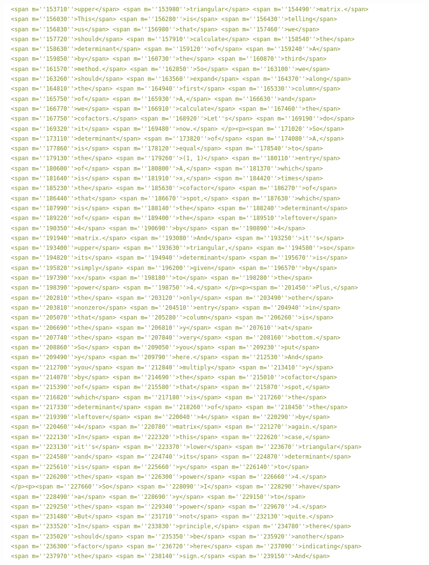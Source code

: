 ```yaml
  <span m=''153710''>upper</span> <span m=''153980''>triangular</span> <span m=''154490''>matrix.</span>
  <span m=''156030''>This</span> <span m=''156280''>is</span> <span m=''156430''>telling</span>
  <span m=''156830''>us</span> <span m=''156980''>that</span> <span m=''157460''>we</span>
  <span m=''157720''>should</span> <span m=''157910''>calculate</span> <span m=''158540''>the</span>
  <span m=''158630''>determinant</span> <span m=''159120''>of</span> <span m=''159240''>A</span>
  <span m=''159850''>by</span> <span m=''160730''>the</span> <span m=''160870''>third</span>
  <span m=''161570''>method.</span> <span m=''162850''>So</span> <span m=''163100''>we</span>
  <span m=''163260''>should</span> <span m=''163560''>expand</span> <span m=''164370''>along</span>
  <span m=''164810''>the</span> <span m=''164940''>first</span> <span m=''165330''>column</span>
  <span m=''165750''>of</span> <span m=''165930''>A,</span> <span m=''166630''>and</span>
  <span m=''166770''>we</span> <span m=''166910''>calculate</span> <span m=''167460''>the</span>
  <span m=''167750''>cofactors.</span> <span m=''168920''>Let''s</span> <span m=''169190''>do</span>
  <span m=''169320''>it</span> <span m=''169480''>now.</span> </p><p><span m=''171020''>So</span>
  <span m=''173110''>determinant</span> <span m=''173820''>of</span> <span m=''174080''>A,</span>
  <span m=''177860''>is</span> <span m=''178120''>equal</span> <span m=''178540''>to</span>
  <span m=''179130''>the</span> <span m=''179260''>(1, 1)</span> <span m=''180110''>entry</span>
  <span m=''180600''>of</span> <span m=''180800''>A,</span> <span m=''181370''>which</span>
  <span m=''181640''>is</span> <span m=''181910''>x,</span> <span m=''184420''>times</span>
  <span m=''185230''>the</span> <span m=''185630''>cofactor</span> <span m=''186270''>of</span>
  <span m=''186440''>that</span> <span m=''186670''>spot,</span> <span m=''187630''>which</span>
  <span m=''187990''>is</span> <span m=''188140''>the</span> <span m=''188240''>determinant</span>
  <span m=''189220''>of</span> <span m=''189400''>the</span> <span m=''189510''>leftover</span>
  <span m=''190350''>4</span> <span m=''190690''>by</span> <span m=''190890''>4</span>
  <span m=''191940''>matrix.</span> <span m=''193080''>And</span> <span m=''193250''>it''s</span>
  <span m=''193400''>upper</span> <span m=''193630''>triangular,</span> <span m=''194580''>so</span>
  <span m=''194820''>its</span> <span m=''194940''>determinant</span> <span m=''195670''>is</span>
  <span m=''195820''>simply</span> <span m=''196200''>given</span> <span m=''196570''>by</span>
  <span m=''197390''>x</span> <span m=''198180''>to</span> <span m=''198280''>the</span>
  <span m=''198390''>power</span> <span m=''198750''>4.</span> </p><p><span m=''201450''>Plus,</span>
  <span m=''202810''>the</span> <span m=''203120''>only</span> <span m=''203490''>other</span>
  <span m=''203810''>nonzero</span> <span m=''204510''>entry</span> <span m=''204940''>in</span>
  <span m=''205070''>that</span> <span m=''205280''>column</span> <span m=''206260''>is</span>
  <span m=''206690''>the</span> <span m=''206810''>y</span> <span m=''207610''>at</span>
  <span m=''207740''>the</span> <span m=''207840''>very</span> <span m=''208160''>bottom.</span>
  <span m=''208860''>So</span> <span m=''209050''>you</span> <span m=''209230''>put</span>
  <span m=''209490''>y</span> <span m=''209790''>here.</span> <span m=''212530''>And</span>
  <span m=''212700''>you</span> <span m=''212840''>multiply</span> <span m=''213410''>y</span>
  <span m=''214070''>by</span> <span m=''214690''>the</span> <span m=''215010''>cofactor</span>
  <span m=''215390''>of</span> <span m=''215580''>that</span> <span m=''215870''>spot,</span>
  <span m=''216820''>which</span> <span m=''217180''>is</span> <span m=''217260''>the</span>
  <span m=''217330''>determinant</span> <span m=''218260''>of</span> <span m=''218450''>the</span>
  <span m=''219390''>leftover</span> <span m=''220040''>4</span> <span m=''220290''>by</span>
  <span m=''220460''>4</span> <span m=''220780''>matrix</span> <span m=''221270''>again.</span>
  <span m=''222130''>In</span> <span m=''222320''>this</span> <span m=''222620''>case,</span>
  <span m=''223130''>it''s</span> <span m=''223370''>lower</span> <span m=''223670''>triangular</span>
  <span m=''224580''>and</span> <span m=''224740''>its</span> <span m=''224870''>determinant</span>
  <span m=''225610''>is</span> <span m=''225660''>y</span> <span m=''226140''>to</span>
  <span m=''226200''>the</span> <span m=''226300''>power</span> <span m=''226660''>4.</span>
  </p><p><span m=''227660''>So</span> <span m=''228090''>I</span> <span m=''228290''>have</span>
  <span m=''228490''>a</span> <span m=''228690''>y</span> <span m=''229150''>to</span>
  <span m=''229250''>the</span> <span m=''229340''>power</span> <span m=''229670''>4.</span>
  <span m=''231480''>But</span> <span m=''231710''>not</span> <span m=''232130''>quite.</span>
  <span m=''233520''>In</span> <span m=''233830''>principle,</span> <span m=''234780''>there</span>
  <span m=''235020''>should</span> <span m=''235350''>be</span> <span m=''235920''>another</span>
  <span m=''236300''>factor</span> <span m=''236720''>here</span> <span m=''237090''>indicating</span>
  <span m=''237970''>the</span> <span m=''238140''>sign.</span> <span m=''239150''>And</span>
```